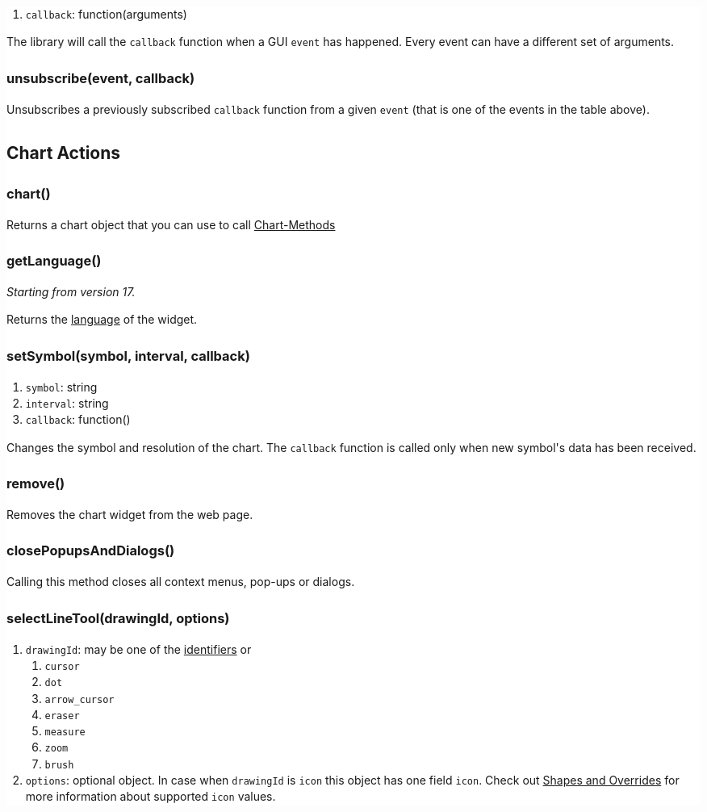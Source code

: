 
1. `callback`: function(arguments)

The library will call the `callback` function when a GUI `event` has happened.
Every event can have a different set of arguments.

### unsubscribe(event, callback)

Unsubscribes a previously subscribed `callback` function from a given `event` (that is one of the events in the table above).

## Chart Actions

### chart()

Returns a chart object that you can use to call [Chart-Methods](Chart-Methods)

### getLanguage()

*Starting from version 17.*

Returns the [language](Localization) of the widget.

### setSymbol(symbol, interval, callback)

1. `symbol`: string
1. `interval`: string
1. `callback`: function()

Changes the symbol and resolution of the chart. The `callback` function is called only when new symbol's data has been received.

### remove()

Removes the chart widget from the web page.

### closePopupsAndDialogs()

Calling this method closes all context menus, pop-ups or dialogs.

### selectLineTool(drawingId, options)

1. `drawingId`: may be one of the [identifiers](Shapes-and-Overrides) or
    1. `cursor`
    1. `dot`
    1. `arrow_cursor`
    1. `eraser`
    1. `measure`
    1. `zoom`
    1. `brush`
1. `options`: optional object. In case when `drawingId` is `icon` this object has one field `icon`. Check out [Shapes and Overrides](Shapes-and-Overrides) for more information about supported `icon` values.
